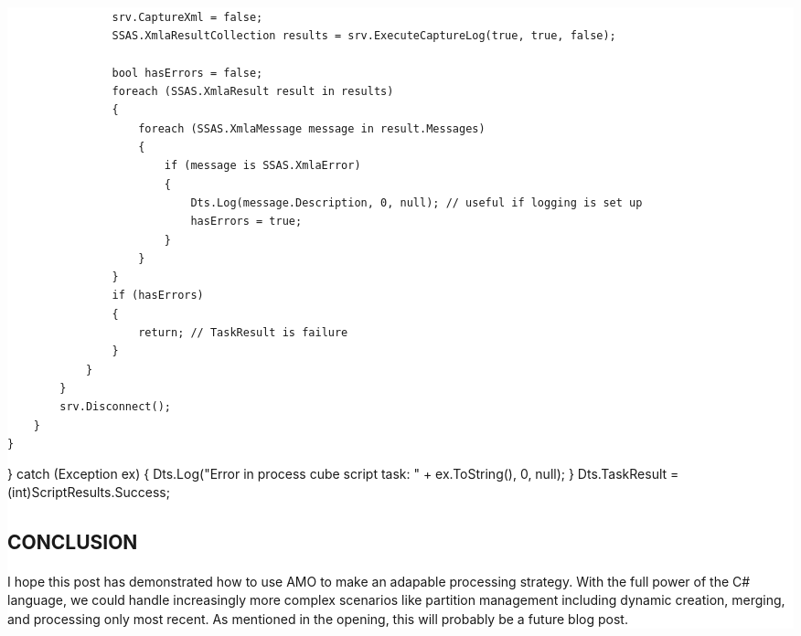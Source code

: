                     srv.CaptureXml = false;
                    SSAS.XmlaResultCollection results = srv.ExecuteCaptureLog(true, true, false);

                    bool hasErrors = false;
                    foreach (SSAS.XmlaResult result in results)
                    {
                        foreach (SSAS.XmlaMessage message in result.Messages)
                        {
                            if (message is SSAS.XmlaError)
                            {
                                Dts.Log(message.Description, 0, null); // useful if logging is set up
                                hasErrors = true;
                            }
                        }
                    }
                    if (hasErrors)
                    {
                        return; // TaskResult is failure
                    }
                }
            }
            srv.Disconnect();
        }
    }
}
catch (Exception ex)
{
    Dts.Log("Error in process cube script task: " + ex.ToString(), 0, null);
}
Dts.TaskResult = (int)ScriptResults.Success;
</pre>

## CONCLUSION

I hope this post has demonstrated how to use AMO to make an adapable processing strategy. With the full power of the C# language, we could handle increasingly more complex scenarios like partition management including dynamic creation, merging, and processing only most recent. As mentioned in the opening, this will probably be a future blog post.